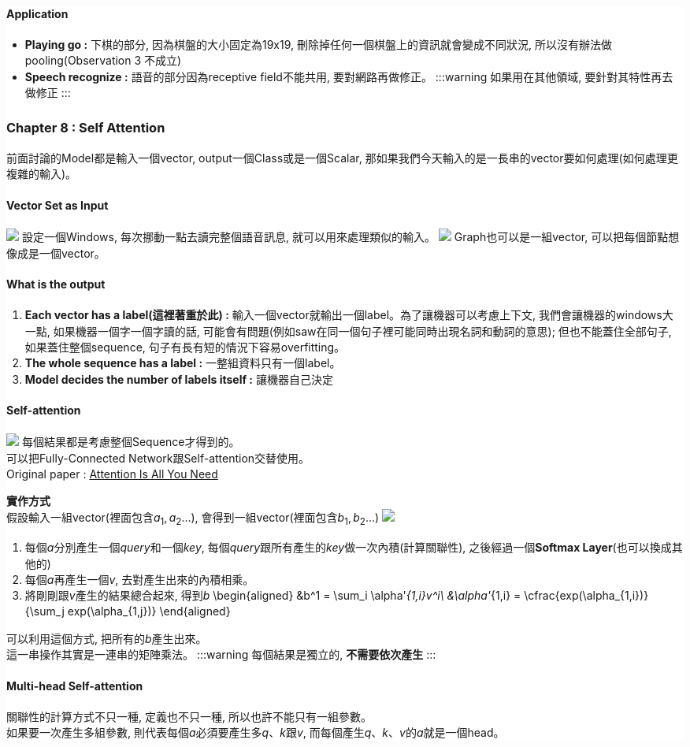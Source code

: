 #### Application
* **Playing go :** 下棋的部分, 因為棋盤的大小固定為19x19, 刪除掉任何一個棋盤上的資訊就會變成不同狀況, 所以沒有辦法做pooling(Observation 3 不成立)
* **Speech recognize :** 語音的部分因為receptive field不能共用, 要對網路再做修正。
:::warning
如果用在其他領域, 要針對其特性再去做修正
:::

### Chapter 8 : Self Attention
前面討論的Model都是輸入一個vector, output一個Class或是一個Scalar, 那如果我們今天輸入的是一長串的vector要如何處理(如何處理更複雜的輸入)。


#### Vector Set as Input
![](https://i.imgur.com/fmR7Rok.jpg)
設定一個Windows, 每次挪動一點去讀完整個語音訊息, 就可以用來處理類似的輸入。
![](https://i.imgur.com/VYAQWxX.jpg)
Graph也可以是一組vector, 可以把每個節點想像成是一個vector。

#### What is the output
1. **Each vector has a label(這裡著重於此) :** 輸入一個vector就輸出一個label。為了讓機器可以考慮上下文, 我們會讓機器的windows大一點, 如果機器一個字一個字讀的話, 可能會有問題(例如saw在同一個句子裡可能同時出現名詞和動詞的意思); 但也不能蓋住全部句子, 如果蓋住整個sequence, 句子有長有短的情況下容易overfitting。
2. **The whole sequence has a label :** 一整組資料只有一個label。
3. **Model decides the number of labels itself :** 讓機器自己決定

#### Self-attention
![](https://i.imgur.com/OJJzFNM.jpg)
每個結果都是考慮整個Sequence才得到的。\
可以把Fully-Connected Network跟Self-attention交替使用。\
Original paper : [Attention Is All You Need](https://arxiv.org/abs/1706.03762)

**實作方式**\
假設輸入一組vector(裡面包含$a_1, a_2 \dots$), 會得到一組vector(裡面包含$b_1, b_2 \dots$)
![](https://i.imgur.com/R2aW59O.jpg)

1. 每個$a$分別產生一個$query$和一個$key$, 每個$query$跟所有產生的$key$做一次內積(計算關聯性), 之後經過一個**Softmax Layer**(也可以換成其他的)
2. 每個$a$再產生一個$v$, 去對產生出來的內積相乘。
3. 將剛剛跟$v$產生的結果總合起來, 得到$b$
\begin{aligned}
&b^1 = \sum_i \alpha'_{1,i}v^i\\
&\alpha'_{1,i} = \cfrac{exp(\alpha_{1,i})}{\sum_j exp(\alpha_{1,j})}
\end{aligned}

可以利用這個方式, 把所有的$b$產生出來。\
這一串操作其實是一連串的矩陣乘法。
:::warning
每個結果是獨立的, **不需要依次產生**
:::

#### Multi-head Self-attention
關聯性的計算方式不只一種, 定義也不只一種, 所以也許不能只有一組參數。\
如果要一次產生多組參數, 則代表每個$a$必須要產生多$q、k$跟$v$, 而每個產生$q、k、v$的$a$就是一個head。
